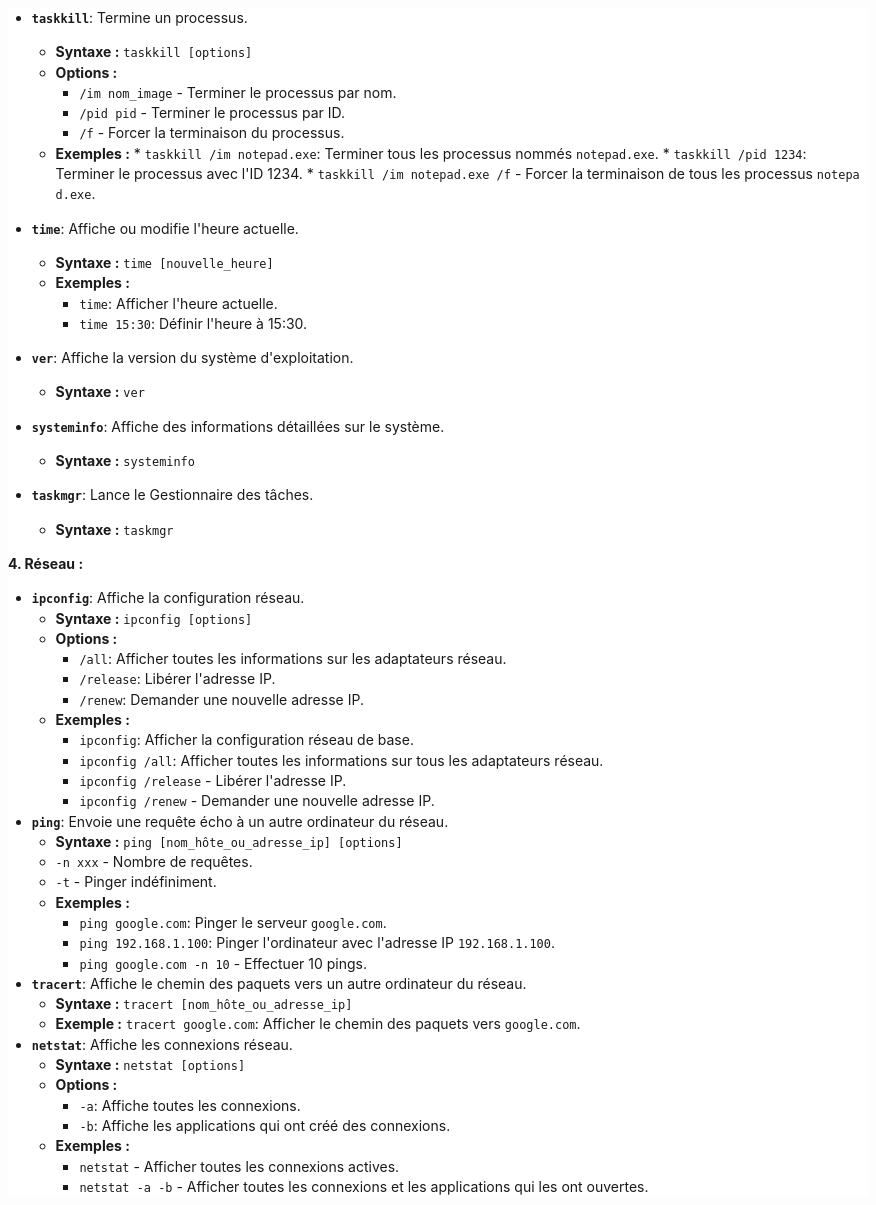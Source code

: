 *   **`taskkill`**: Termine un processus.
    *   **Syntaxe :** `taskkill [options]`
    *   **Options :**
         * `/im nom_image` - Terminer le processus par nom.
        *   `/pid pid` - Terminer le processus par ID.
        *   `/f` - Forcer la terminaison du processus.
     *   **Exemples :**
        *   `taskkill /im notepad.exe`: Terminer tous les processus nommés `notepad.exe`.
        *   `taskkill /pid 1234`: Terminer le processus avec l'ID 1234.
        *  `taskkill /im notepad.exe /f` - Forcer la terminaison de tous les processus `notepad.exe`.
*   **`time`**: Affiche ou modifie l'heure actuelle.
    *   **Syntaxe :** `time [nouvelle_heure]`
    *   **Exemples :**
        *   `time`: Afficher l'heure actuelle.
        *   `time 15:30`: Définir l'heure à 15:30.
*   **`ver`**: Affiche la version du système d'exploitation.
    *   **Syntaxe :** `ver`
*   **`systeminfo`**: Affiche des informations détaillées sur le système.
    *   **Syntaxe :** `systeminfo`

*   **`taskmgr`**: Lance le Gestionnaire des tâches.
    *  **Syntaxe :** `taskmgr`

**4. Réseau :**

*   **`ipconfig`**: Affiche la configuration réseau.
    *   **Syntaxe :** `ipconfig [options]`
    *   **Options :**
        *   `/all`: Afficher toutes les informations sur les adaptateurs réseau.
        *   `/release`: Libérer l'adresse IP.
        *   `/renew`: Demander une nouvelle adresse IP.
    *   **Exemples :**
        *   `ipconfig`: Afficher la configuration réseau de base.
        *   `ipconfig /all`: Afficher toutes les informations sur tous les adaptateurs réseau.
        * `ipconfig /release` - Libérer l'adresse IP.
        * `ipconfig /renew` - Demander une nouvelle adresse IP.
*   **`ping`**: Envoie une requête écho à un autre ordinateur du réseau.
    *   **Syntaxe :** `ping [nom_hôte_ou_adresse_ip] [options]`
     *  `-n xxx` - Nombre de requêtes.
     *  `-t` - Pinger indéfiniment.
    *   **Exemples :**
        *   `ping google.com`: Pinger le serveur `google.com`.
        *   `ping 192.168.1.100`: Pinger l'ordinateur avec l'adresse IP `192.168.1.100`.
        *  `ping google.com -n 10` - Effectuer 10 pings.
*   **`tracert`**: Affiche le chemin des paquets vers un autre ordinateur du réseau.
    *   **Syntaxe :** `tracert [nom_hôte_ou_adresse_ip]`
    *   **Exemple :** `tracert google.com`: Afficher le chemin des paquets vers `google.com`.
*   **`netstat`**: Affiche les connexions réseau.
    *   **Syntaxe :** `netstat [options]`
    *   **Options :**
         *   `-a`: Affiche toutes les connexions.
        *   `-b`: Affiche les applications qui ont créé des connexions.
    *   **Exemples :**
        * `netstat` - Afficher toutes les connexions actives.
        * `netstat -a -b` - Afficher toutes les connexions et les applications qui les ont ouvertes.
